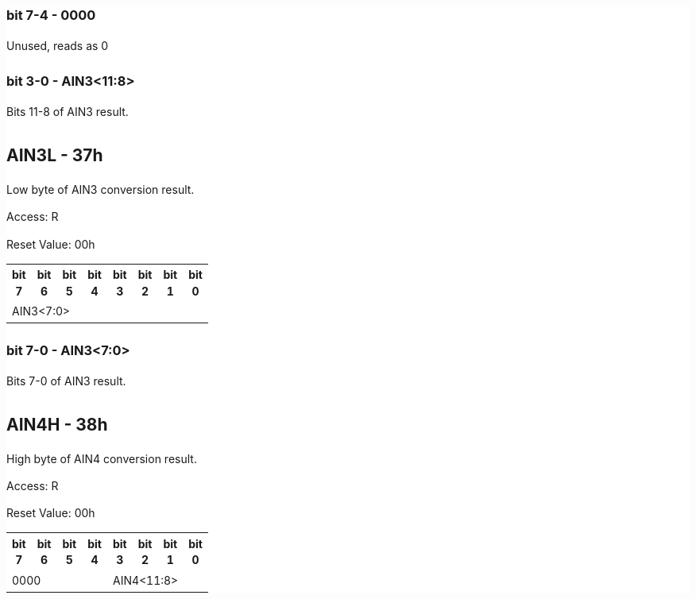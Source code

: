 <h3>bit 7-4 - 0000</h3>

<p>Unused, reads as 0</p>

<h3>bit 3-0 - AIN3<11:8></h3>

<p>Bits 11-8 of AIN3 result.</p>

<h2>AIN3L - 37h</h2>

<p>Low byte of AIN3 conversion result.</p>

<p>Access: R</p>

<p>Reset Value: 00h</p>

<table>
<tr>
<th>bit<br>7</th>
<th>bit<br>6</th>
<th>bit<br>5</th>
<th>bit<br>4</th>
<th>bit<br>3</th>
<th>bit<br>2</th>
<th>bit<br>1</th>
<th>bit<br>0</th>
</tr>
<tr><td class="reggen_bit" colspan="8">AIN3<7:0></td>
</tr>
</table>

<h3>bit 7-0 - AIN3<7:0></h3>

<p>Bits 7-0 of AIN3 result.</p>

<h2>AIN4H - 38h</h2>

<p>High byte of AIN4 conversion result.</p>

<p>Access: R</p>

<p>Reset Value: 00h</p>

<table>
<tr>
<th>bit<br>7</th>
<th>bit<br>6</th>
<th>bit<br>5</th>
<th>bit<br>4</th>
<th>bit<br>3</th>
<th>bit<br>2</th>
<th>bit<br>1</th>
<th>bit<br>0</th>
</tr>
<tr><td class="reggen_bit" colspan="4">0000</td>
<td class="reggen_bit" colspan="4">AIN4<11:8></td>
</tr>
</table>

